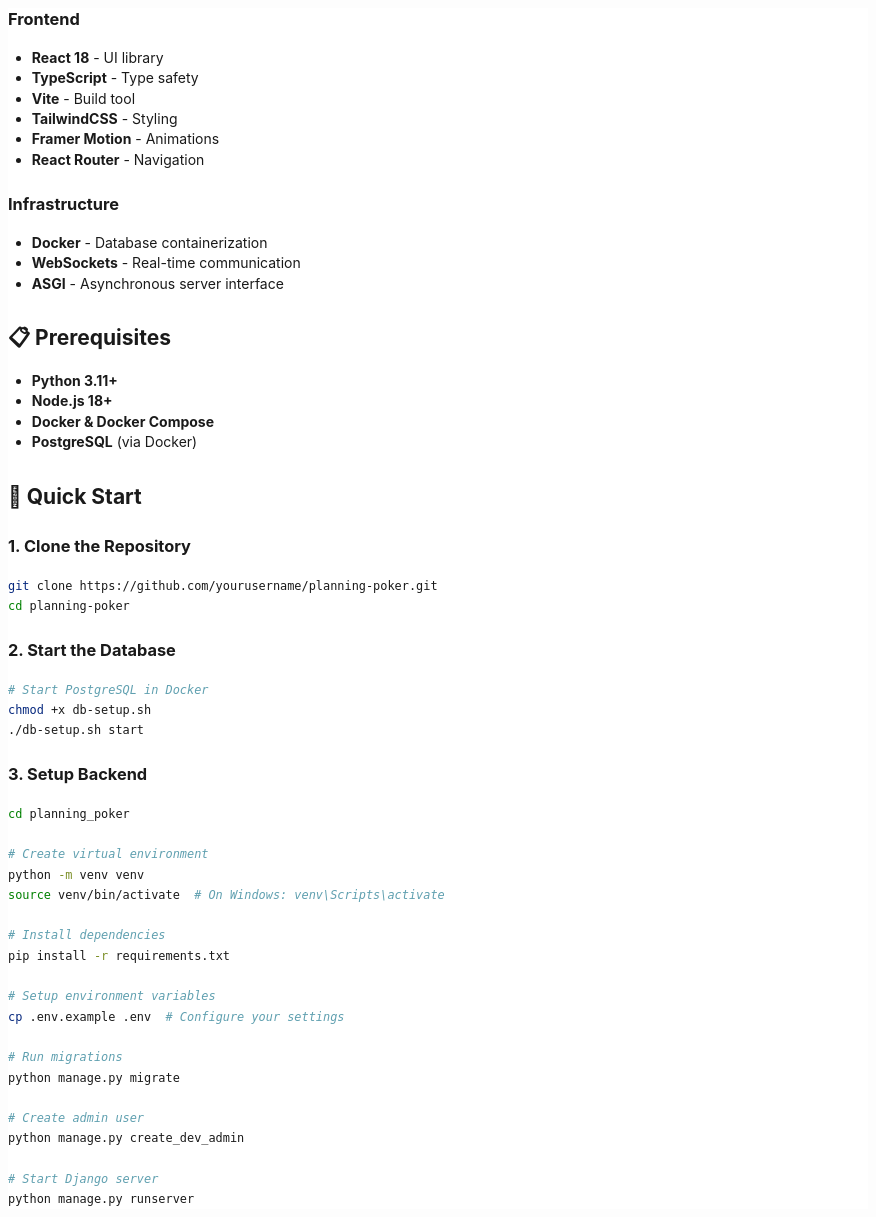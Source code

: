 ### Frontend
- **React 18** - UI library
- **TypeScript** - Type safety
- **Vite** - Build tool
- **TailwindCSS** - Styling
- **Framer Motion** - Animations
- **React Router** - Navigation

### Infrastructure
- **Docker** - Database containerization
- **WebSockets** - Real-time communication
- **ASGI** - Asynchronous server interface

## 📋 Prerequisites

- **Python 3.11+**
- **Node.js 18+**
- **Docker & Docker Compose**
- **PostgreSQL** (via Docker)

## 🚀 Quick Start

### 1. Clone the Repository
```bash
git clone https://github.com/yourusername/planning-poker.git
cd planning-poker
```

### 2. Start the Database
```bash
# Start PostgreSQL in Docker
chmod +x db-setup.sh
./db-setup.sh start
```

### 3. Setup Backend
```bash
cd planning_poker

# Create virtual environment
python -m venv venv
source venv/bin/activate  # On Windows: venv\Scripts\activate

# Install dependencies
pip install -r requirements.txt

# Setup environment variables
cp .env.example .env  # Configure your settings

# Run migrations
python manage.py migrate

# Create admin user
python manage.py create_dev_admin

# Start Django server
python manage.py runserver
```
